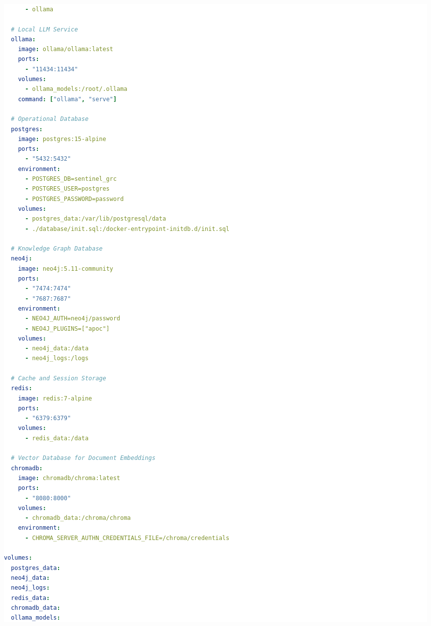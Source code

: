 ```yaml
      - ollama

  # Local LLM Service
  ollama:
    image: ollama/ollama:latest
    ports:
      - "11434:11434"
    volumes:
      - ollama_models:/root/.ollama
    command: ["ollama", "serve"]

  # Operational Database
  postgres:
    image: postgres:15-alpine
    ports:
      - "5432:5432"
    environment:
      - POSTGRES_DB=sentinel_grc
      - POSTGRES_USER=postgres
      - POSTGRES_PASSWORD=password
    volumes:
      - postgres_data:/var/lib/postgresql/data
      - ./database/init.sql:/docker-entrypoint-initdb.d/init.sql

  # Knowledge Graph Database
  neo4j:
    image: neo4j:5.11-community
    ports:
      - "7474:7474"
      - "7687:7687"
    environment:
      - NEO4J_AUTH=neo4j/password
      - NEO4J_PLUGINS=["apoc"]
    volumes:
      - neo4j_data:/data
      - neo4j_logs:/logs

  # Cache and Session Storage
  redis:
    image: redis:7-alpine
    ports:
      - "6379:6379"
    volumes:
      - redis_data:/data

  # Vector Database for Document Embeddings
  chromadb:
    image: chromadb/chroma:latest
    ports:
      - "8080:8000"
    volumes:
      - chromadb_data:/chroma/chroma
    environment:
      - CHROMA_SERVER_AUTHN_CREDENTIALS_FILE=/chroma/credentials

volumes:
  postgres_data:
  neo4j_data:
  neo4j_logs:
  redis_data:
  chromadb_data:
  ollama_models:
```